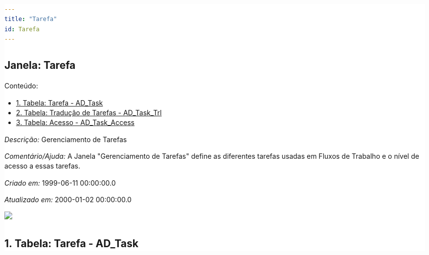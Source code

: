 ```yaml
---
title: "Tarefa"
id: Tarefa
---
```

<div id="d239351e1" class="section chapter">

<div class="titlepage">

<div>

<div>

## Janela: Tarefa

</div>

</div>

</div>

<div class="toc">

<div class="toc-title">

Conteúdo:

</div>

  - <span class="section">[1. Tabela: Tarefa -
    AD\_Task](#d239351e23)</span>
  - <span class="section">[2. Tabela: Tradução de Tarefas -
    AD\_Task\_Trl](#d239351e245)</span>
  - <span class="section">[3. Tabela: Acesso -
    AD\_Task\_Access](#d239351e430)</span>

</div>

<span class="emphasis">*Descrição:* </span> Gerenciamento de Tarefas

<span class="emphasis">*Comentário/Ajuda:* </span>A Janela
"Gerenciamento de Tarefas" define as diferentes tarefas usadas em Fluxos
de Trabalho e o nível de acesso a essas tarefas.

<span class="emphasis"> *Criado em:* </span>1999-06-11 00:00:00.0

<span class="emphasis">*Atualizado em:* </span>2000-01-02 00:00:00.0

![](/img/manual/Tarefa.png)

<div id="d239351e23" class="section section">

<div class="titlepage">

<div>

<div>

## 1. Tabela: Tarefa - AD\_Task

